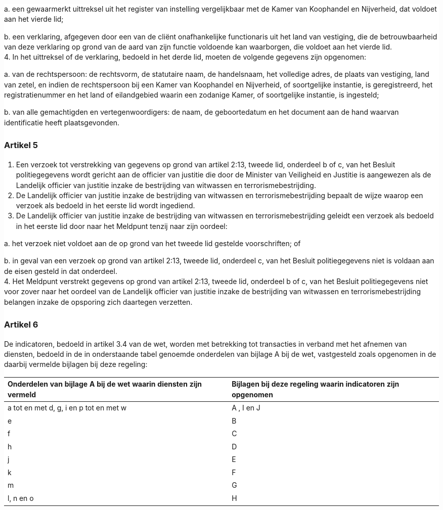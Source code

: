 a. een gewaarmerkt uittreksel uit het register van instelling vergelijkbaar met de Kamer van Koophandel en Nijverheid, dat voldoet aan het vierde lid;  

b. een verklaring, afgegeven door een van de cliënt onafhankelijke functionaris uit het land van vestiging, die de betrouwbaarheid van deze verklaring op grond van de aard van zijn functie voldoende kan waarborgen, die voldoet aan het vierde lid.     
4.  In het uittreksel of de verklaring, bedoeld in het derde lid, moeten de volgende gegevens zijn opgenomen: 

a. van de rechtspersoon: de rechtsvorm, de statutaire naam, de handelsnaam, het volledige adres, de plaats van vestiging, land van zetel, en indien de rechtspersoon bij een Kamer van Koophandel en Nijverheid, of soortgelijke instantie, is geregistreerd, het registratienummer en het land of eilandgebied waarin een zodanige Kamer, of soortgelijke instantie, is ingesteld;  

b. van alle gemachtigden en vertegenwoordigers: de naam, de geboortedatum en het document aan de hand waarvan identificatie heeft plaatsgevonden.    

### Artikel  5  

1.  Een verzoek tot verstrekking van gegevens op grond van artikel 2:13, tweede lid, onderdeel b of c, van het Besluit politiegegevens wordt gericht aan de officier van justitie die door de Minister van Veiligheid en Justitie is aangewezen als de Landelijk officier van justitie inzake de bestrijding van witwassen en terrorismebestrijding.   
2.  De Landelijk officier van justitie inzake de bestrijding van witwassen en terrorismebestrijding bepaalt de wijze waarop een verzoek als bedoeld in het eerste lid wordt ingediend.   
3.  De Landelijk officier van justitie inzake de bestrijding van witwassen en terrorismebestrijding geleidt een verzoek als bedoeld in het eerste lid door naar het Meldpunt tenzij naar zijn oordeel: 

a. het verzoek niet voldoet aan de op grond van het tweede lid gestelde voorschriften; of  

b. in geval van een verzoek op grond van artikel 2:13, tweede lid, onderdeel c, van het Besluit politiegegevens niet is voldaan aan de eisen gesteld in dat onderdeel.     
4.  Het Meldpunt verstrekt gegevens op grond van artikel 2:13, tweede lid, onderdeel b of c, van het Besluit politiegegevens niet voor zover naar het oordeel van de Landelijk officier van justitie inzake de bestrijding van witwassen en terrorismebestrijding belangen inzake de opsporing zich daartegen verzetten.  

### Artikel  6  

De indicatoren, bedoeld in artikel 3.4 van de wet, worden met betrekking tot transacties in verband met het afnemen van diensten, bedoeld in de in onderstaande tabel genoemde onderdelen van bijlage A bij de wet, vastgesteld zoals opgenomen in de daarbij vermelde bijlagen bij deze regeling:  

| Onderdelen van bijlage A bij de wet waarin diensten zijn vermeld  | Bijlagen bij deze regeling waarin indicatoren zijn opgenomen  |
|:---|:---|
| a tot en met d, g, i en p tot en met w  | A , I  en J   |
| e  | B   |
| f  | C   |
| h  | D   |
| j  | E   |
| k  | F   |
| m  | G   |
| l, n en o  | H   |
